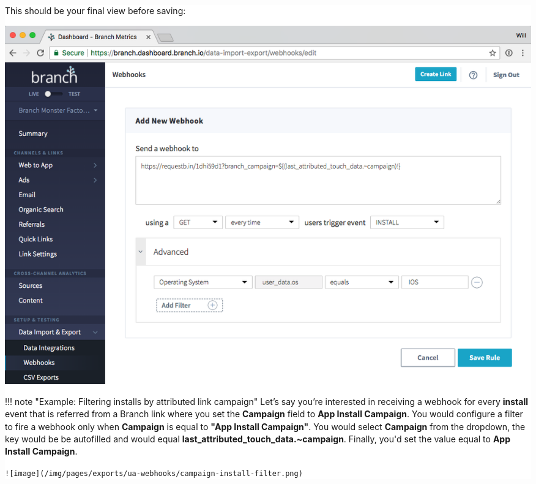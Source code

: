 This should be your final view before saving:

![image](/img/pages/exports/ua-webhooks/basic-filtering.png)

!!! note "Example: Filtering installs by attributed link campaign"
    Let’s say you’re interested in receiving a webhook for every **install** event that is referred from a Branch link where you set the **Campaign** field to **App Install Campaign**. You would configure a filter to fire a webhook only when **Campaign** is equal to **"App Install Campaign"**. You would select **Campaign** from the dropdown, the key would be be autofilled and would equal **last_attributed_touch_data.~campaign**. Finally, you'd set the value equal to **App Install Campaign**.

    ![image](/img/pages/exports/ua-webhooks/campaign-install-filter.png)

